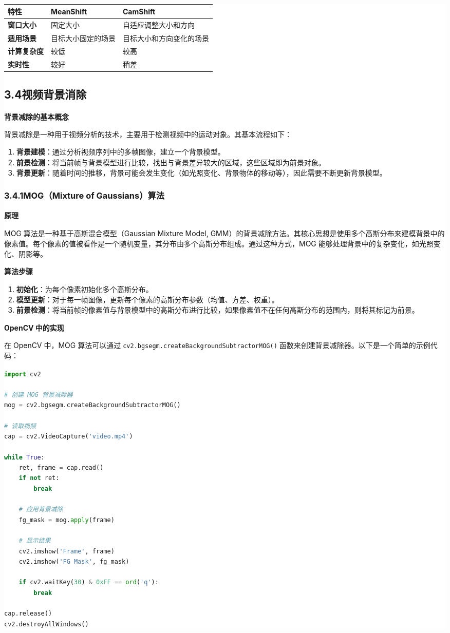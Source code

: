 | **特性**       | **MeanShift**      | **CamShift**             |
| :------------- | :----------------- | :----------------------- |
| **窗口大小**   | 固定大小           | 自适应调整大小和方向     |
| **适用场景**   | 目标大小固定的场景 | 目标大小和方向变化的场景 |
| **计算复杂度** | 较低               | 较高                     |
| **实时性**     | 较好               | 稍差                     |

## 3.4视频背景消除

**背景减除的基本概念**

背景减除是一种用于视频分析的技术，主要用于检测视频中的运动对象。其基本流程如下：

1. **背景建模**：通过分析视频序列中的多帧图像，建立一个背景模型。
2. **前景检测**：将当前帧与背景模型进行比较，找出与背景差异较大的区域，这些区域即为前景对象。
3. **背景更新**：随着时间的推移，背景可能会发生变化（如光照变化、背景物体的移动等），因此需要不断更新背景模型。

### 3.4.1**MOG（Mixture of Gaussians）算法**

**原理**

MOG 算法是一种基于高斯混合模型（Gaussian Mixture Model, GMM）的背景减除方法。其核心思想是使用多个高斯分布来建模背景中的像素值。每个像素的值被看作是一个随机变量，其分布由多个高斯分布组成。通过这种方式，MOG 能够处理背景中的复杂变化，如光照变化、阴影等。

**算法步骤**

1. **初始化**：为每个像素初始化多个高斯分布。
2. **模型更新**：对于每一帧图像，更新每个像素的高斯分布参数（均值、方差、权重）。
3. **前景检测**：将当前帧的像素值与背景模型中的高斯分布进行比较，如果像素值不在任何高斯分布的范围内，则将其标记为前景。

**OpenCV 中的实现**

在 OpenCV 中，MOG 算法可以通过 `cv2.bgsegm.createBackgroundSubtractorMOG()` 函数来创建背景减除器。以下是一个简单的示例代码：

```python
import cv2

# 创建 MOG 背景减除器
mog = cv2.bgsegm.createBackgroundSubtractorMOG()

# 读取视频
cap = cv2.VideoCapture('video.mp4')

while True:
    ret, frame = cap.read()
    if not ret:
        break

    # 应用背景减除
    fg_mask = mog.apply(frame)

    # 显示结果
    cv2.imshow('Frame', frame)
    cv2.imshow('FG Mask', fg_mask)

    if cv2.waitKey(30) & 0xFF == ord('q'):
        break

cap.release()
cv2.destroyAllWindows()
```
